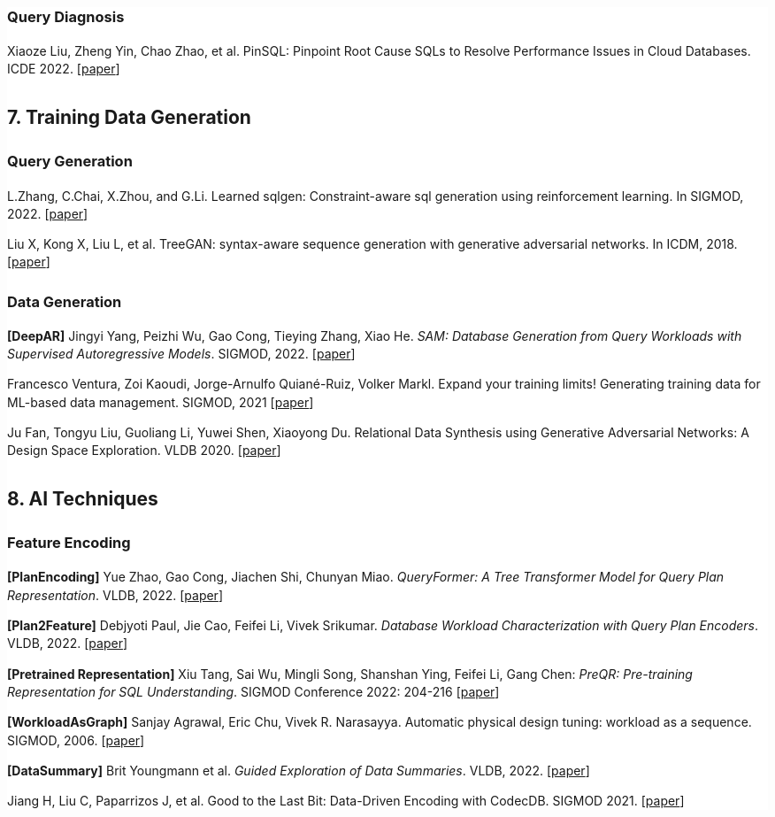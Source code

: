 ### Query Diagnosis

Xiaoze Liu, Zheng Yin, Chao Zhao, et al. PinSQL: Pinpoint Root Cause SQLs to Resolve Performance Issues in Cloud Databases. ICDE 2022. [[paper](https://ieeexplore.ieee.org/stamp/stamp.jsp?tp=&arnumber=9835371)]

## 7. Training Data Generation

### Query Generation

L.Zhang, C.Chai, X.Zhou, and G.Li. Learned sqlgen: Constraint-aware sql generation using reinforcement learning. In SIGMOD, 2022. [[paper](http://dbgroup.cs.tsinghua.edu.cn/ligl/papers/sigmod2022-sqlgen.pdf)]

Liu X, Kong X, Liu L, et al. TreeGAN: syntax-aware sequence generation with generative adversarial networks. In ICDM, 2018. [[paper](http://cn.liuleics.com/uploads/1/4/1/2/14126273/1808.07582.pdf)]

### Data Generation

**[DeepAR]** Jingyi Yang, Peizhi Wu, Gao Cong, Tieying Zhang, Xiao He. *SAM: Database Generation from Query Workloads with Supervised Autoregressive Models*. SIGMOD, 2022. [[paper](https://dl.acm.org/doi/pdf/10.1145/3514221.3526168)]

Francesco Ventura, Zoi Kaoudi, Jorge-Arnulfo Quiané-Ruiz, Volker Markl. Expand your training limits! Generating training data for ML-based data management. SIGMOD, 2021 [[paper](https://dl.acm.org/doi/pdf/10.1145/3448016.3457286)]

Ju Fan, Tongyu Liu, Guoliang Li, Yuwei Shen, Xiaoyong Du. Relational Data Synthesis using Generative Adversarial Networks: A Design Space Exploration. VLDB 2020. [[paper](http://dbgroup.cs.tsinghua.edu.cn/ligl/papers/vldb2020-datagan.pdf)]

## 8. AI Techniques

### Feature Encoding

**[PlanEncoding]** Yue Zhao, Gao Cong, Jiachen Shi, Chunyan Miao. *QueryFormer: A Tree Transformer Model for Query Plan Representation*. VLDB, 2022. [[paper](https://www.vldb.org/pvldb/vol15/p1658-zhao.pdf)]

**[Plan2Feature]** Debjyoti Paul, Jie Cao, Feifei Li, Vivek Srikumar. *Database Workload Characterization with Query Plan Encoders*. VLDB, 2022. [[paper](https://www.vldb.org/pvldb/vol15/p923-paul.pdf)]

**[Pretrained Representation]** Xiu Tang, Sai Wu, Mingli Song, Shanshan Ying, Feifei Li, Gang Chen: *PreQR: Pre-training Representation for SQL Understanding*. SIGMOD Conference 2022: 204-216 [[paper](https://dl.acm.org/doi/abs/10.1145/3514221.3517878)]

**[WorkloadAsGraph]** Sanjay Agrawal, Eric Chu, Vivek R. Narasayya. Automatic physical design tuning: workload as a sequence. SIGMOD, 2006. [[paper](https://doi.org/10.1145/1142473.1142549)]

**[DataSummary]** Brit Youngmann et al. *Guided Exploration of Data Summaries*. VLDB, 2022. [[paper](https://www.vldb.org/pvldb/vol15/p1798-youngmann.pdf)]

Jiang H, Liu C, Paparrizos J, et al. Good to the Last Bit: Data-Driven Encoding with CodecDB. SIGMOD 2021. [[paper](https://dl.acm.org/doi/pdf/10.1145/3448016.3457283?casa_token=NVcav-WiJuwAAAAA:iYwHvshbC43qeBpObX4d7UYndrtqsfgE2FkI2Pkx43r59YCZJjsvm1C0Qv-M_oESKhZicbJLTIi0WsI)] 
